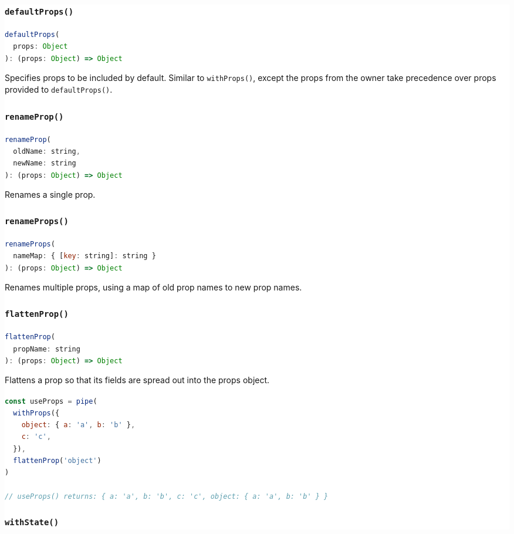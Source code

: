 ### `defaultProps()`

```js
defaultProps(
  props: Object
): (props: Object) => Object
```

Specifies props to be included by default. Similar to `withProps()`, except the props from the owner take precedence over props provided to `defaultProps()`.

### `renameProp()`

```js
renameProp(
  oldName: string,
  newName: string
): (props: Object) => Object
```

Renames a single prop.

### `renameProps()`

```js
renameProps(
  nameMap: { [key: string]: string }
): (props: Object) => Object
```

Renames multiple props, using a map of old prop names to new prop names.

### `flattenProp()`

```js
flattenProp(
  propName: string
): (props: Object) => Object
```

Flattens a prop so that its fields are spread out into the props object.

```js
const useProps = pipe(
  withProps({
    object: { a: 'a', b: 'b' },
    c: 'c',
  }),
  flattenProp('object')
)

// useProps() returns: { a: 'a', b: 'b', c: 'c', object: { a: 'a', b: 'b' } }
```

### `withState()`
